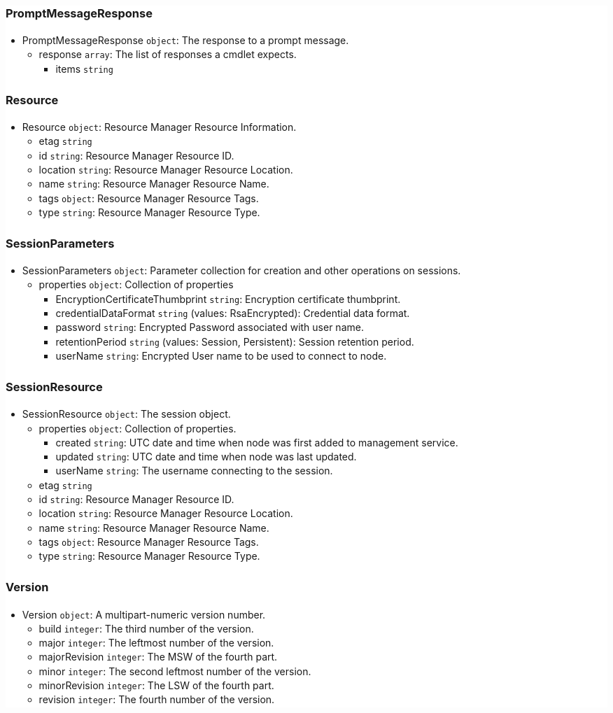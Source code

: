 ### PromptMessageResponse
* PromptMessageResponse `object`: The response to a prompt message.
  * response `array`: The list of responses a cmdlet expects.
    * items `string`

### Resource
* Resource `object`: Resource Manager Resource Information.
  * etag `string`
  * id `string`: Resource Manager Resource ID.
  * location `string`: Resource Manager Resource Location.
  * name `string`: Resource Manager Resource Name.
  * tags `object`: Resource Manager Resource Tags.
  * type `string`: Resource Manager Resource Type.

### SessionParameters
* SessionParameters `object`: Parameter collection for creation and other operations on sessions.
  * properties `object`: Collection of properties
    * EncryptionCertificateThumbprint `string`: Encryption certificate thumbprint.
    * credentialDataFormat `string` (values: RsaEncrypted): Credential data format.
    * password `string`: Encrypted Password associated with user name.
    * retentionPeriod `string` (values: Session, Persistent): Session retention period.
    * userName `string`: Encrypted User name to be used to connect to node.

### SessionResource
* SessionResource `object`: The session object.
  * properties `object`: Collection of properties.
    * created `string`: UTC date and time when node was first added to management service.
    * updated `string`: UTC date and time when node was last updated.
    * userName `string`: The username connecting to the session.
  * etag `string`
  * id `string`: Resource Manager Resource ID.
  * location `string`: Resource Manager Resource Location.
  * name `string`: Resource Manager Resource Name.
  * tags `object`: Resource Manager Resource Tags.
  * type `string`: Resource Manager Resource Type.

### Version
* Version `object`: A multipart-numeric version number.
  * build `integer`: The third number of the version.
  * major `integer`: The leftmost number of the version.
  * majorRevision `integer`: The MSW of the fourth part.
  * minor `integer`: The second leftmost number of the version.
  * minorRevision `integer`: The LSW of the fourth part.
  * revision `integer`: The fourth number of the version.


